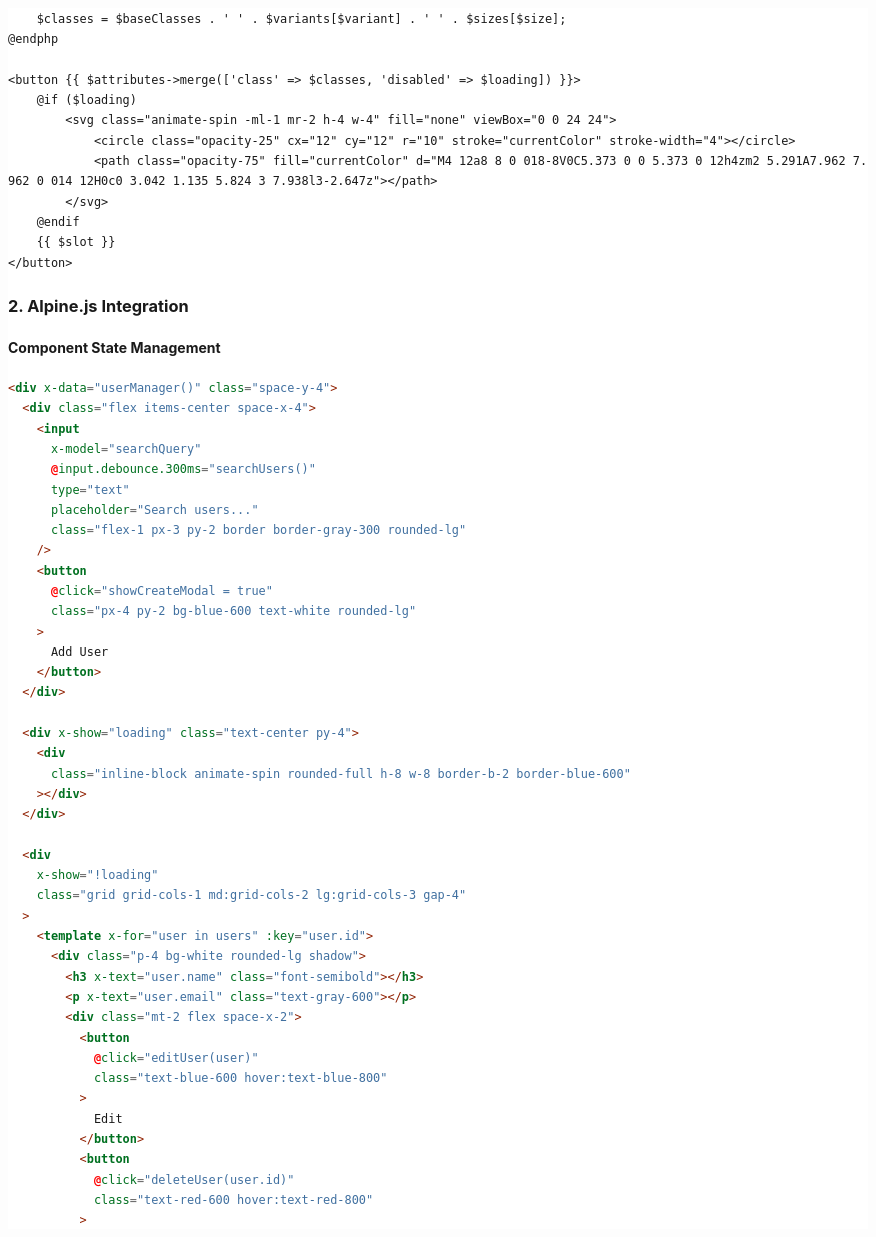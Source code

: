 ```blade
    $classes = $baseClasses . ' ' . $variants[$variant] . ' ' . $sizes[$size];
@endphp

<button {{ $attributes->merge(['class' => $classes, 'disabled' => $loading]) }}>
    @if ($loading)
        <svg class="animate-spin -ml-1 mr-2 h-4 w-4" fill="none" viewBox="0 0 24 24">
            <circle class="opacity-25" cx="12" cy="12" r="10" stroke="currentColor" stroke-width="4"></circle>
            <path class="opacity-75" fill="currentColor" d="M4 12a8 8 0 018-8V0C5.373 0 0 5.373 0 12h4zm2 5.291A7.962 7.962 0 014 12H0c0 3.042 1.135 5.824 3 7.938l3-2.647z"></path>
        </svg>
    @endif
    {{ $slot }}
</button>
```

### 2. Alpine.js Integration

#### Component State Management

```html
<div x-data="userManager()" class="space-y-4">
  <div class="flex items-center space-x-4">
    <input
      x-model="searchQuery"
      @input.debounce.300ms="searchUsers()"
      type="text"
      placeholder="Search users..."
      class="flex-1 px-3 py-2 border border-gray-300 rounded-lg"
    />
    <button
      @click="showCreateModal = true"
      class="px-4 py-2 bg-blue-600 text-white rounded-lg"
    >
      Add User
    </button>
  </div>

  <div x-show="loading" class="text-center py-4">
    <div
      class="inline-block animate-spin rounded-full h-8 w-8 border-b-2 border-blue-600"
    ></div>
  </div>

  <div
    x-show="!loading"
    class="grid grid-cols-1 md:grid-cols-2 lg:grid-cols-3 gap-4"
  >
    <template x-for="user in users" :key="user.id">
      <div class="p-4 bg-white rounded-lg shadow">
        <h3 x-text="user.name" class="font-semibold"></h3>
        <p x-text="user.email" class="text-gray-600"></p>
        <div class="mt-2 flex space-x-2">
          <button
            @click="editUser(user)"
            class="text-blue-600 hover:text-blue-800"
          >
            Edit
          </button>
          <button
            @click="deleteUser(user.id)"
            class="text-red-600 hover:text-red-800"
          >
```
